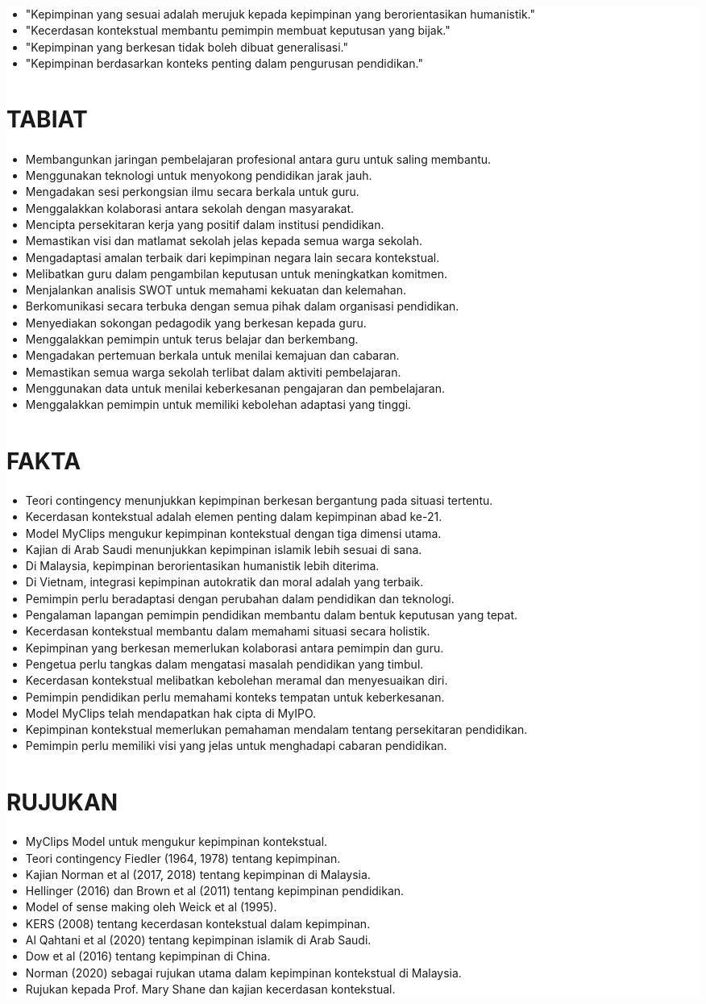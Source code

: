 - "Kepimpinan yang sesuai adalah merujuk kepada kepimpinan yang berorientasikan humanistik."
- "Kecerdasan kontekstual membantu pemimpin membuat keputusan yang bijak."
- "Kepimpinan yang berkesan tidak boleh dibuat generalisasi."
- "Kepimpinan berdasarkan konteks penting dalam pengurusan pendidikan."

# TABIAT
- Membangunkan jaringan pembelajaran profesional antara guru untuk saling membantu.
- Menggunakan teknologi untuk menyokong pendidikan jarak jauh.
- Mengadakan sesi perkongsian ilmu secara berkala untuk guru.
- Menggalakkan kolaborasi antara sekolah dengan masyarakat.
- Mencipta persekitaran kerja yang positif dalam institusi pendidikan.
- Memastikan visi dan matlamat sekolah jelas kepada semua warga sekolah.
- Mengadaptasi amalan terbaik dari kepimpinan negara lain secara kontekstual.
- Melibatkan guru dalam pengambilan keputusan untuk meningkatkan komitmen.
- Menjalankan analisis SWOT untuk memahami kekuatan dan kelemahan.
- Berkomunikasi secara terbuka dengan semua pihak dalam organisasi pendidikan.
- Menyediakan sokongan pedagodik yang berkesan kepada guru.
- Menggalakkan pemimpin untuk terus belajar dan berkembang.
- Mengadakan pertemuan berkala untuk menilai kemajuan dan cabaran.
- Memastikan semua warga sekolah terlibat dalam aktiviti pembelajaran.
- Menggunakan data untuk menilai keberkesanan pengajaran dan pembelajaran.
- Menggalakkan pemimpin untuk memiliki kebolehan adaptasi yang tinggi.

# FAKTA
- Teori contingency menunjukkan kepimpinan berkesan bergantung pada situasi tertentu.
- Kecerdasan kontekstual adalah elemen penting dalam kepimpinan abad ke-21.
- Model MyClips mengukur kepimpinan kontekstual dengan tiga dimensi utama.
- Kajian di Arab Saudi menunjukkan kepimpinan islamik lebih sesuai di sana.
- Di Malaysia, kepimpinan berorientasikan humanistik lebih diterima.
- Di Vietnam, integrasi kepimpinan autokratik dan moral adalah yang terbaik.
- Pemimpin perlu beradaptasi dengan perubahan dalam pendidikan dan teknologi.
- Pengalaman lapangan pemimpin pendidikan membantu dalam bentuk keputusan yang tepat.
- Kecerdasan kontekstual membantu dalam memahami situasi secara holistik.
- Kepimpinan yang berkesan memerlukan kolaborasi antara pemimpin dan guru.
- Pengetua perlu tangkas dalam mengatasi masalah pendidikan yang timbul.
- Kecerdasan kontekstual melibatkan kebolehan meramal dan menyesuaikan diri.
- Pemimpin pendidikan perlu memahami konteks tempatan untuk keberkesanan.
- Model MyClips telah mendapatkan hak cipta di MyIPO.
- Kepimpinan kontekstual memerlukan pemahaman mendalam tentang persekitaran pendidikan.
- Pemimpin perlu memiliki visi yang jelas untuk menghadapi cabaran pendidikan.

# RUJUKAN
- MyClips Model untuk mengukur kepimpinan kontekstual.
- Teori contingency Fiedler (1964, 1978) tentang kepimpinan.
- Kajian Norman et al (2017, 2018) tentang kepimpinan di Malaysia.
- Hellinger (2016) dan Brown et al (2011) tentang kepimpinan pendidikan.
- Model of sense making oleh Weick et al (1995).
- KERS (2008) tentang kecerdasan kontekstual dalam kepimpinan.
- Al Qahtani et al (2020) tentang kepimpinan islamik di Arab Saudi.
- Dow et al (2016) tentang kepimpinan di China.
- Norman (2020) sebagai rujukan utama dalam kepimpinan kontekstual di Malaysia.
- Rujukan kepada Prof. Mary Shane dan kajian kecerdasan kontekstual.
